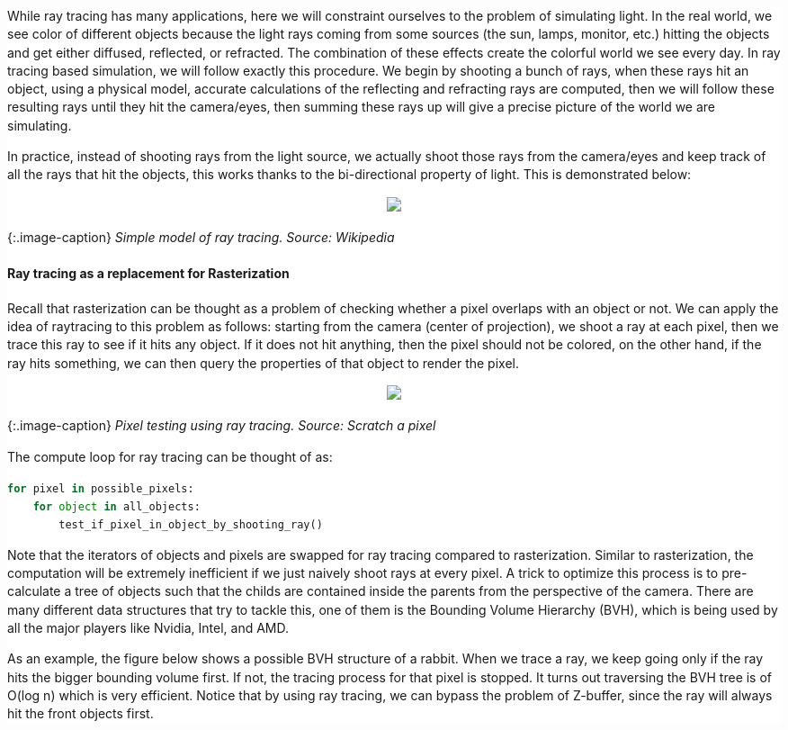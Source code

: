 While ray tracing has many applications, here we will constraint ourselves to the problem of simulating light. In the real world, we see color of different objects because the light rays coming from some sources (the sun, lamps, monitor, etc.) hitting the objects and get either diffused, reflected, or refracted. The combination of these effects create the colorful world we see every day. In ray tracing based simulation, we will follow exactly this procedure. We begin by shooting a bunch of rays, when these rays hit an object, using a physical model, accurate calculations of the reflecting and refracting rays are computed, then we will follow these resulting rays until they hit the camera/eyes, then summing these rays up will give a precise picture of the world we are simulating. 

In practice, instead of shooting rays from the light source, we actually shoot those rays from the camera/eyes and keep track of all the rays that hit the objects, this works thanks to the bi-directional property of light. This is demonstrated below:

<p align="center" width="100%">
    <img width="65%" src="/ece570page/assets/img/raytracing/1920px-PathOfRays.svg.png" > 
</p>

{:.image-caption}
*Simple model of ray tracing. Source: Wikipedia*

<a name="ray-tracing-as-a-replacement-for-rasterization"></a>
#### Ray tracing as a replacement for Rasterization
Recall that rasterization can be thought as a problem of checking whether a pixel overlaps with an object or not. We can apply the idea of raytracing to this problem as follows: starting from the camera (center of projection), we shoot a ray at each pixel, then we trace this ray to see if it hits any object. If it does not hit anything, then the pixel should not be colored, on the other hand, if the ray hits something, we can then query the properties of that object to render the pixel.

<p align="center" width="100%">
    <img width="55%" src="/ece570page/assets/img/rendering/raytracediagram.png" > 
</p>

{:.image-caption}
*Pixel testing using ray tracing. Source: Scratch a pixel*

The compute loop for ray tracing can be thought of as:
```python
for pixel in possible_pixels:
    for object in all_objects:
        test_if_pixel_in_object_by_shooting_ray()
```

Note that the iterators of objects and pixels are swapped for ray tracing compared to rasterization. Similar to rasterization, the computation will be extremely inefficient if we just naively shoot rays at every pixel. A trick to optimize this process is to pre-calculate a tree of objects such that the childs are contained inside the parents from the perspective of the camera. There are many different data structures that try to tackle this, one of them is the Bounding Volume Hierarchy (BVH), which is being used by all the major players like Nvidia, Intel, and AMD.

As an example, the figure below shows a possible BVH structure of a rabbit. When we trace a ray, we keep going only if the ray hits the bigger bounding volume first. If not, the tracing process for that pixel is stopped. It turns out traversing the BVH tree is of O(log n) which is very efficient. Notice that by using ray tracing, we can bypass the problem of Z-buffer, since the ray will always hit the front objects first.
